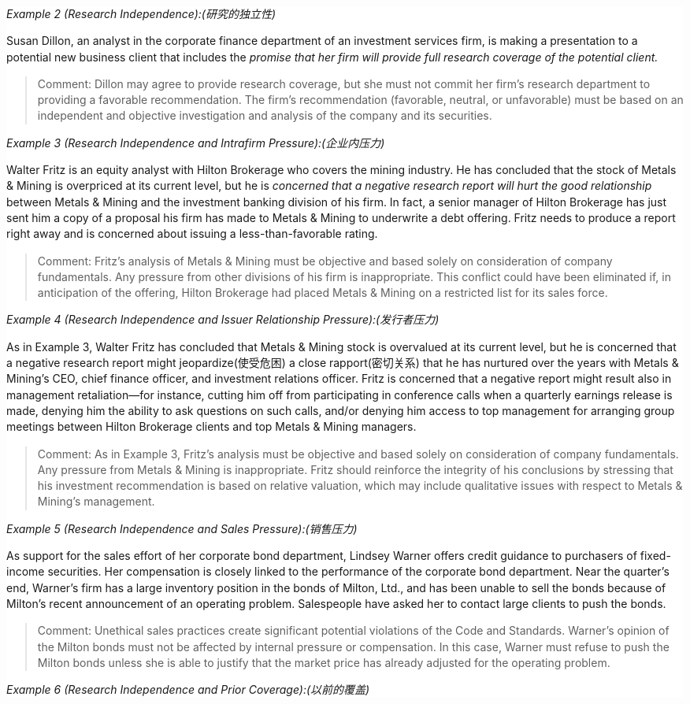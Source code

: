 *Example 2 (Research Independence):(研究的独立性)*

Susan Dillon, an analyst in the corporate finance department of an investment services firm, is making a presentation to a potential new business client that includes the *promise that her firm will provide full research coverage of the potential client.*

> Comment: Dillon may agree to provide research coverage, but she must not commit her firm’s research department to providing a favorable recommendation. The firm’s recommendation (favorable, neutral, or unfavorable) must be based on an independent and objective investigation and analysis of the company and its securities.

*Example 3 (Research Independence and Intrafirm Pressure):(企业内压力)*

Walter Fritz is an equity analyst with Hilton Brokerage who covers the mining industry. He has concluded that the stock of Metals & Mining is overpriced at its current level, but he is *concerned that a negative research report will hurt the good relationship* between Metals & Mining and the investment banking division of his firm. In fact, a senior manager of Hilton Brokerage has just sent him a copy of a proposal his firm has made to Metals & Mining to underwrite a debt offering. Fritz needs to produce a report right away and is concerned about issuing a less-than-favorable rating.

> Comment: Fritz’s analysis of Metals & Mining must be objective and based solely on consideration of company fundamentals. Any pressure from other divisions of his firm is inappropriate. This conflict could have been eliminated if, in anticipation of the offering, Hilton Brokerage had placed Metals & Mining on a restricted list for its sales force.

*Example 4 (Research Independence and Issuer Relationship Pressure):(发行者压力)*

As in Example 3, Walter Fritz has concluded that Metals & Mining stock is overvalued at its current level, but he is concerned that a negative research report might jeopardize(使受危困) a close rapport(密切关系) that he has nurtured over the years with Metals & Mining’s CEO, chief finance officer, and investment relations officer. Fritz is concerned that a negative report might result also in management retaliation—for instance, cutting him off from participating in conference calls when a quarterly earnings release is made, denying him the ability to ask questions on such calls, and/or denying him access to top management for arranging group meetings between Hilton Brokerage clients and top Metals & Mining managers.

> Comment: As in Example 3, Fritz’s analysis must be objective and based solely on consideration of company fundamentals. Any pressure from Metals & Mining is inappropriate. Fritz should reinforce the integrity of his conclusions by stressing that his investment recommendation is based on relative valuation, which may include qualitative issues with respect to Metals & Mining’s management.

*Example 5 (Research Independence and Sales Pressure):(销售压力)*

As support for the sales effort of her corporate bond department, Lindsey Warner offers credit guidance to purchasers of fixed-income securities. Her compensation is closely linked to the performance of the corporate bond department. Near the quarter’s end, Warner’s firm has a large inventory position in the bonds of Milton, Ltd., and has been unable to sell the bonds because of Milton’s recent announcement of an operating problem. Salespeople have asked her to contact large clients to push the bonds.

> Comment: Unethical sales practices create significant potential violations of the Code and Standards. Warner’s opinion of the Milton bonds must not be affected by internal pressure or compensation. In this case, Warner must refuse to push the Milton bonds unless she is able to justify that the market price has already adjusted for the operating problem.

*Example 6 (Research Independence and Prior Coverage):(以前的覆盖)*
